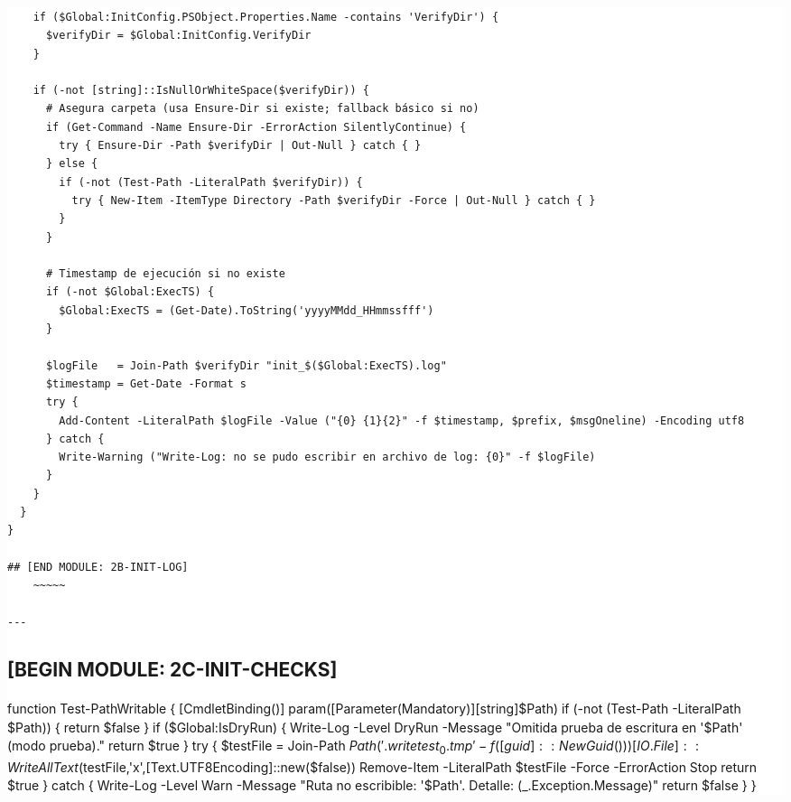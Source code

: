 ~~~~~
    if ($Global:InitConfig.PSObject.Properties.Name -contains 'VerifyDir') {
      $verifyDir = $Global:InitConfig.VerifyDir
    }

    if (-not [string]::IsNullOrWhiteSpace($verifyDir)) {
      # Asegura carpeta (usa Ensure-Dir si existe; fallback básico si no)
      if (Get-Command -Name Ensure-Dir -ErrorAction SilentlyContinue) {
        try { Ensure-Dir -Path $verifyDir | Out-Null } catch { }
      } else {
        if (-not (Test-Path -LiteralPath $verifyDir)) {
          try { New-Item -ItemType Directory -Path $verifyDir -Force | Out-Null } catch { }
        }
      }

      # Timestamp de ejecución si no existe
      if (-not $Global:ExecTS) {
        $Global:ExecTS = (Get-Date).ToString('yyyyMMdd_HHmmssfff')
      }

      $logFile   = Join-Path $verifyDir "init_$($Global:ExecTS).log"
      $timestamp = Get-Date -Format s
      try {
        Add-Content -LiteralPath $logFile -Value ("{0} {1}{2}" -f $timestamp, $prefix, $msgOneline) -Encoding utf8
      } catch {
        Write-Warning ("Write-Log: no se pudo escribir en archivo de log: {0}" -f $logFile)
      }
    }
  }
}

## [END MODULE: 2B-INIT-LOG]
	~~~~~

---

~~~~~
## [BEGIN MODULE: 2C-INIT-CHECKS]

function Test-PathWritable {
  [CmdletBinding()]
  param([Parameter(Mandatory)][string]$Path)
  if (-not (Test-Path -LiteralPath $Path)) { return $false }
  if ($Global:IsDryRun) {
    Write-Log -Level DryRun -Message "Omitida prueba de escritura en '$Path' (modo prueba)."
    return $true
  }
  try {
    $testFile = Join-Path $Path ('.writetest_{0}.tmp' -f ([guid]::NewGuid()))
    [IO.File]::WriteAllText($testFile,'x',[Text.UTF8Encoding]::new($false))
    Remove-Item -LiteralPath $testFile -Force -ErrorAction Stop
    return $true
  } catch {
    Write-Log -Level Warn -Message "Ruta no escribible: '$Path'. Detalle: $($_.Exception.Message)"
    return $false
  }
}
